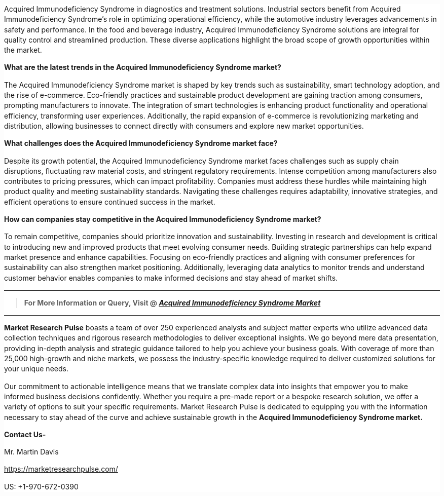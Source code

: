Acquired Immunodeficiency Syndrome in diagnostics and treatment solutions. Industrial sectors benefit from Acquired Immunodeficiency Syndrome&rsquo;s role in optimizing operational efficiency, while the automotive industry leverages advancements in safety and performance. In the food and beverage industry, Acquired Immunodeficiency Syndrome solutions are integral for quality control and streamlined production. These diverse applications highlight the broad scope of growth opportunities within the market.</p><p><strong>What are the latest trends in the Acquired Immunodeficiency Syndrome market?</strong></p><p>The Acquired Immunodeficiency Syndrome market is shaped by key trends such as sustainability, smart technology adoption, and the rise of e-commerce. Eco-friendly practices and sustainable product development are gaining traction among consumers, prompting manufacturers to innovate. The integration of smart technologies is enhancing product functionality and operational efficiency, transforming user experiences. Additionally, the rapid expansion of e-commerce is revolutionizing marketing and distribution, allowing businesses to connect directly with consumers and explore new market opportunities.</p><p><strong>What challenges does the Acquired Immunodeficiency Syndrome market face?</strong></p><p>Despite its growth potential, the Acquired Immunodeficiency Syndrome market faces challenges such as supply chain disruptions, fluctuating raw material costs, and stringent regulatory requirements. Intense competition among manufacturers also contributes to pricing pressures, which can impact profitability. Companies must address these hurdles while maintaining high product quality and meeting sustainability standards. Navigating these challenges requires adaptability, innovative strategies, and efficient operations to ensure continued success in the market.</p><p><strong>How can companies stay competitive in the Acquired Immunodeficiency Syndrome market?</strong></p><p>To remain competitive, companies should prioritize innovation and sustainability. Investing in research and development is critical to introducing new and improved products that meet evolving consumer needs. Building strategic partnerships can help expand market presence and enhance capabilities. Focusing on eco-friendly practices and aligning with consumer preferences for sustainability can also strengthen market positioning. Additionally, leveraging data analytics to monitor trends and understand customer behavior enables companies to make informed decisions and stay ahead of market shifts.</p><hr /><blockquote><p><strong>For More Information or Query, Visit @&nbsp;<em><a href="https://marketresearchpulse.com/report/99723/acquired-immunodeficiency-syndrome-market?utm_source=Linkedin&utm_medium=0119">Acquired Immunodeficiency Syndrome Market</a></em></strong></p></blockquote><hr /><p><strong>Market Research Pulse</strong> boasts a team of over 250 experienced analysts and subject matter experts who utilize advanced data collection techniques and rigorous research methodologies to deliver exceptional insights. We go beyond mere data presentation, providing in-depth analysis and strategic guidance tailored to help you achieve your business goals. With coverage of more than 25,000 high-growth and niche markets, we possess the industry-specific knowledge required to deliver customized solutions for your unique needs.</p><p>Our commitment to actionable intelligence means that we translate complex data into insights that empower you to make informed business decisions confidently. Whether you require a pre-made report or a bespoke research solution, we offer a variety of options to suit your specific requirements. Market Research Pulse is dedicated to equipping you with the information necessary to stay ahead of the curve and achieve sustainable growth in the <strong>Acquired Immunodeficiency Syndrome market.</strong></p><p><strong>Contact Us-</strong></p><p>Mr. Martin Davis</p><p>https://marketresearchpulse.com/</p><p>US: +1-970-672-0390</p>
